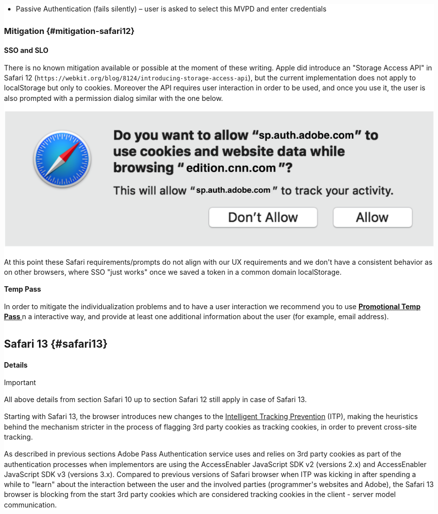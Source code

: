 * Passive Authentication (fails silently) – user is asked to select this MVPD and enter credentials

### Mitigation {#mitigation-safari12}

**SSO and SLO**

There is no known mitigation available or possible at the moment of these writing. Apple did introduce an "Storage Access API" in Safari 12 (`https://webkit.org/blog/8124/introducing-storage-access-api`), but the current implementation does not apply to localStorage but only to cookies. Moreover the API requires user interaction in order to be used, and once you use it, the user is also prompted with a permission dialog similar with the one below.

![](assets/permission-dialog-apple.png)

  
At this point these Safari requirements/prompts do not align with our UX requirements and we don't have a consistent behavior as on other browsers, where SSO "just works" once we saved a token in a common domain localStorage.

**Temp Pass**

In order to mitigate the individualization problems and to have a user interaction we recommend you to use **[Promotional Temp Pass ](/help/authentication/promotional-temp-pass.md)** n a interactive way, and provide at least one additional information about the user (for example, email address).

## Safari 13 {#safari13}

**Details**

>[!IMPORTANT] 
>
>All above details from section Safari 10 up to section Safari 12 still apply in case of Safari 13.


Starting with Safari 13, the browser introduces new changes to the [Intelligent Tracking Prevention](https://webkit.org/blog/7675/intelligent-tracking-prevention/) (ITP), making the heuristics behind the mechanism stricter in the process of flagging 3rd party cookies as tracking cookies, in order to prevent cross-site tracking.

As described in previous sections Adobe Pass Authentication service uses and relies on 3rd party cookies as part of the authentication processes when implementors are using the AccessEnabler JavaScript SDK v2 (versions 2.x) and  AccessEnabler JavaScript SDK v3 (versions 3.x). Compared to previous versions of Safari browser when ITP was kicking in after spending a while to "learn" about the interaction between the user and the involved parties (programmer's websites and Adobe), the Safari 13 browser is blocking from the start 3rd party cookies which are considered tracking cookies in the client - server model communication.

